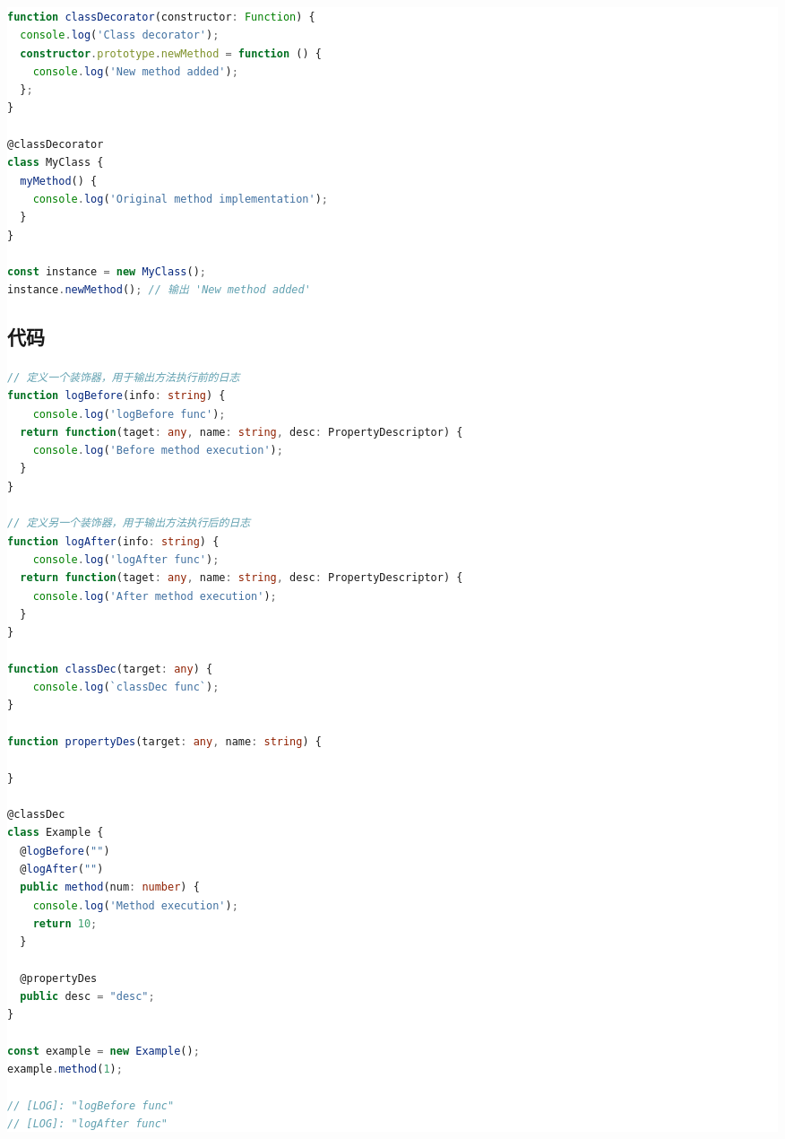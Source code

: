 ```ts
function classDecorator(constructor: Function) {
  console.log('Class decorator');
  constructor.prototype.newMethod = function () {
    console.log('New method added');
  };
}

@classDecorator
class MyClass {
  myMethod() {
    console.log('Original method implementation');
  }
}

const instance = new MyClass();
instance.newMethod(); // 输出 'New method added'
```

## 代码

```ts
// 定义一个装饰器，用于输出方法执行前的日志
function logBefore(info: string) {
    console.log('logBefore func');
  return function(taget: any, name: string, desc: PropertyDescriptor) {
    console.log('Before method execution');
  }
}

// 定义另一个装饰器，用于输出方法执行后的日志
function logAfter(info: string) {
    console.log('logAfter func');
  return function(taget: any, name: string, desc: PropertyDescriptor) {
    console.log('After method execution');
  }
}

function classDec(target: any) {
    console.log(`classDec func`);
}

function propertyDes(target: any, name: string) {

}

@classDec
class Example {
  @logBefore("")
  @logAfter("")
  public method(num: number) {
    console.log('Method execution');
    return 10;
  }

  @propertyDes
  public desc = "desc";
}

const example = new Example();
example.method(1);

// [LOG]: "logBefore func" 
// [LOG]: "logAfter func" 
```